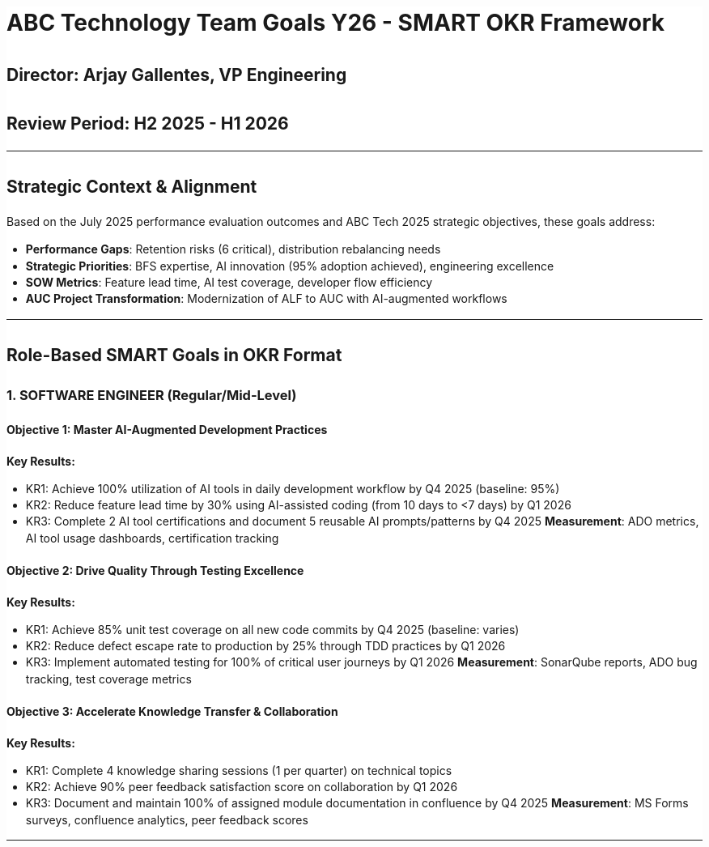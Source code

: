 # ABC Technology Team Goals Y26 - SMART OKR Framework
## Director: Arjay Gallentes, VP Engineering
## Review Period: H2 2025 - H1 2026

---

## Strategic Context & Alignment

Based on the July 2025 performance evaluation outcomes and ABC Tech 2025 strategic objectives, these goals address:
- **Performance Gaps**: Retention risks (6 critical), distribution rebalancing needs
- **Strategic Priorities**: BFS expertise, AI innovation (95% adoption achieved), engineering excellence
- **SOW Metrics**: Feature lead time, AI test coverage, developer flow efficiency
- **AUC Project Transformation**: Modernization of ALF to AUC with AI-augmented workflows

---

## Role-Based SMART Goals in OKR Format

### 1. SOFTWARE ENGINEER (Regular/Mid-Level)

#### Objective 1: Master AI-Augmented Development Practices
**Key Results:**
- KR1: Achieve 100% utilization of AI tools in daily development workflow by Q4 2025 (baseline: 95%)
- KR2: Reduce feature lead time by 30% using AI-assisted coding (from 10 days to <7 days) by Q1 2026
- KR3: Complete 2 AI tool certifications and document 5 reusable AI prompts/patterns by Q4 2025
**Measurement**: ADO metrics, AI tool usage dashboards, certification tracking

#### Objective 2: Drive Quality Through Testing Excellence
**Key Results:**
- KR1: Achieve 85% unit test coverage on all new code commits by Q4 2025 (baseline: varies)
- KR2: Reduce defect escape rate to production by 25% through TDD practices by Q1 2026
- KR3: Implement automated testing for 100% of critical user journeys by Q1 2026
**Measurement**: SonarQube reports, ADO bug tracking, test coverage metrics

#### Objective 3: Accelerate Knowledge Transfer & Collaboration
**Key Results:**
- KR1: Complete 4 knowledge sharing sessions (1 per quarter) on technical topics
- KR2: Achieve 90% peer feedback satisfaction score on collaboration by Q1 2026
- KR3: Document and maintain 100% of assigned module documentation in confluence by Q4 2025
**Measurement**: MS Forms surveys, confluence analytics, peer feedback scores

---
